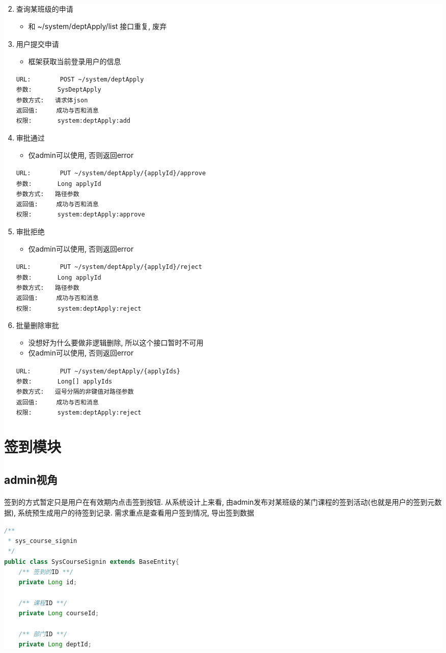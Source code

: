 
2. 查询某班级的申请
    - 和 ~/system/deptApply/list 接口重复, 废弃

3. 用户提交申请
    - 框架获取当前登录用户的信息
    ```
    URL:        POST ~/system/deptApply
    参数:       SysDeptApply
    参数方式:   请求体json
    返回值:     成功与否和消息
    权限:       system:deptApply:add
    ```

4. 审批通过
    - 仅admin可以使用, 否则返回error
    ```
    URL:        PUT ~/system/deptApply/{applyId}/approve
    参数:       Long applyId
    参数方式:   路径参数
    返回值:     成功与否和消息
    权限:       system:deptApply:approve
    ```

5. 审批拒绝
    - 仅admin可以使用, 否则返回error
    ```
    URL:        PUT ~/system/deptApply/{applyId}/reject
    参数:       Long applyId
    参数方式:   路径参数
    返回值:     成功与否和消息
    权限:       system:deptApply:reject
    ```

5. 批量删除审批
    - 没想好为什么要做非逻辑删除, 所以这个接口暂时不可用
    - 仅admin可以使用, 否则返回error
    ```
    URL:        PUT ~/system/deptApply/{applyIds}
    参数:       Long[] applyIds
    参数方式:   逗号分隔的非键值对路径参数
    返回值:     成功与否和消息
    权限:       system:deptApply:reject
    ```

# 签到模块
## admin视角

签到的方式暂定只是用户在有效期内点击签到按钮. 从系统设计上来看, 由admin发布对某班级的某门课程的签到活动(也就是用户的签到元数据), 系统预生成用户的待签到记录. 需求重点是查看用户签到情况, 导出签到数据

```java
/**
 * sys_course_signin
 */
public class SysCourseSignin extends BaseEntity{
    /** 签到的ID **/
    private Long id;

    /** 课程ID **/
    private Long courseId;

    /** 部门ID **/
    private Long deptId;

```